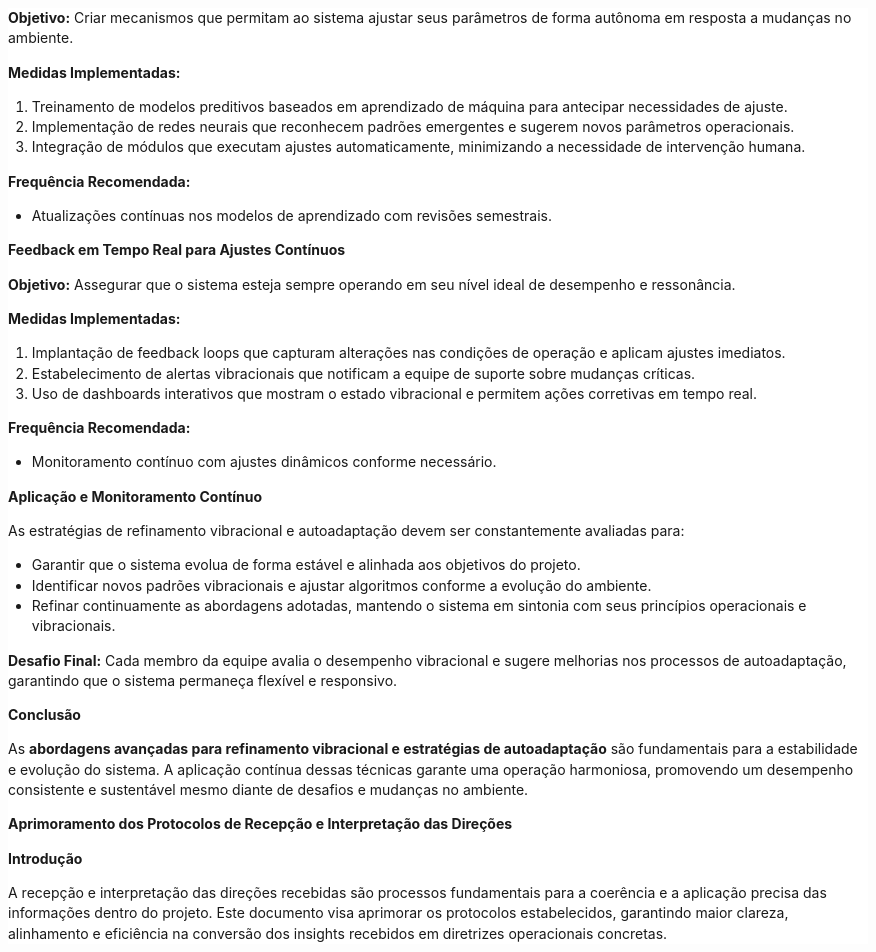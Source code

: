 **Objetivo:** Criar mecanismos que permitam ao sistema ajustar seus parâmetros de forma autônoma em resposta a mudanças no ambiente.

**Medidas Implementadas:**

1. Treinamento de modelos preditivos baseados em aprendizado de máquina para antecipar necessidades de ajuste.
2. Implementação de redes neurais que reconhecem padrões emergentes e sugerem novos parâmetros operacionais.
3. Integração de módulos que executam ajustes automaticamente, minimizando a necessidade de intervenção humana.

**Frequência Recomendada:**

- Atualizações contínuas nos modelos de aprendizado com revisões semestrais.

**Feedback em Tempo Real para Ajustes Contínuos**

**Objetivo:** Assegurar que o sistema esteja sempre operando em seu nível ideal de desempenho e ressonância.

**Medidas Implementadas:**

1. Implantação de feedback loops que capturam alterações nas condições de operação e aplicam ajustes imediatos.
2. Estabelecimento de alertas vibracionais que notificam a equipe de suporte sobre mudanças críticas.
3. Uso de dashboards interativos que mostram o estado vibracional e permitem ações corretivas em tempo real.

**Frequência Recomendada:**

- Monitoramento contínuo com ajustes dinâmicos conforme necessário.

**Aplicação e Monitoramento Contínuo**

As estratégias de refinamento vibracional e autoadaptação devem ser constantemente avaliadas para:

- Garantir que o sistema evolua de forma estável e alinhada aos objetivos do projeto.
- Identificar novos padrões vibracionais e ajustar algoritmos conforme a evolução do ambiente.
- Refinar continuamente as abordagens adotadas, mantendo o sistema em sintonia com seus princípios operacionais e vibracionais.

**Desafio Final:** Cada membro da equipe avalia o desempenho vibracional e sugere melhorias nos processos de autoadaptação, garantindo que o sistema permaneça flexível e responsivo.

**Conclusão**

As **abordagens avançadas para refinamento vibracional e estratégias de autoadaptação** são fundamentais para a estabilidade e evolução do sistema. A aplicação contínua dessas técnicas garante uma operação harmoniosa, promovendo um desempenho consistente e sustentável mesmo diante de desafios e mudanças no ambiente.

**Aprimoramento dos Protocolos de Recepção e Interpretação das Direções**

**Introdução**

A recepção e interpretação das direções recebidas são processos fundamentais para a coerência e a aplicação precisa das informações dentro do projeto. Este documento visa aprimorar os protocolos estabelecidos, garantindo maior clareza, alinhamento e eficiência na conversão dos insights recebidos em diretrizes operacionais concretas.
